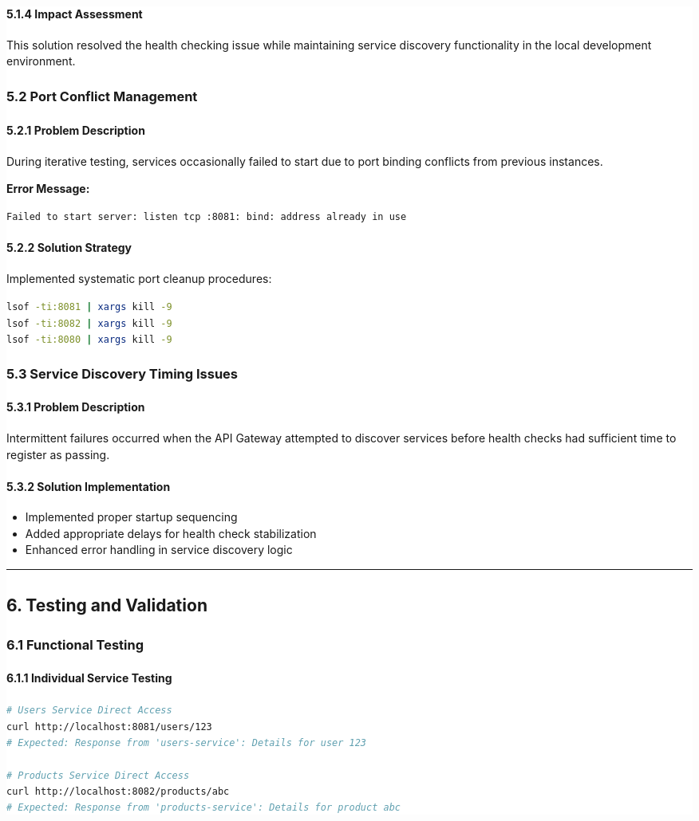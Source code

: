 #### 5.1.4 Impact Assessment

This solution resolved the health checking issue while maintaining service discovery functionality in the local development environment.

### 5.2 Port Conflict Management

#### 5.2.1 Problem Description

During iterative testing, services occasionally failed to start due to port binding conflicts from previous instances.

**Error Message:**

```
Failed to start server: listen tcp :8081: bind: address already in use
```

#### 5.2.2 Solution Strategy

Implemented systematic port cleanup procedures:

```bash
lsof -ti:8081 | xargs kill -9
lsof -ti:8082 | xargs kill -9
lsof -ti:8080 | xargs kill -9
```

### 5.3 Service Discovery Timing Issues

#### 5.3.1 Problem Description

Intermittent failures occurred when the API Gateway attempted to discover services before health checks had sufficient time to register as passing.

#### 5.3.2 Solution Implementation

- Implemented proper startup sequencing
- Added appropriate delays for health check stabilization
- Enhanced error handling in service discovery logic

---

## 6. Testing and Validation

### 6.1 Functional Testing

#### 6.1.1 Individual Service Testing

```bash
# Users Service Direct Access
curl http://localhost:8081/users/123
# Expected: Response from 'users-service': Details for user 123

# Products Service Direct Access
curl http://localhost:8082/products/abc
# Expected: Response from 'products-service': Details for product abc
```
